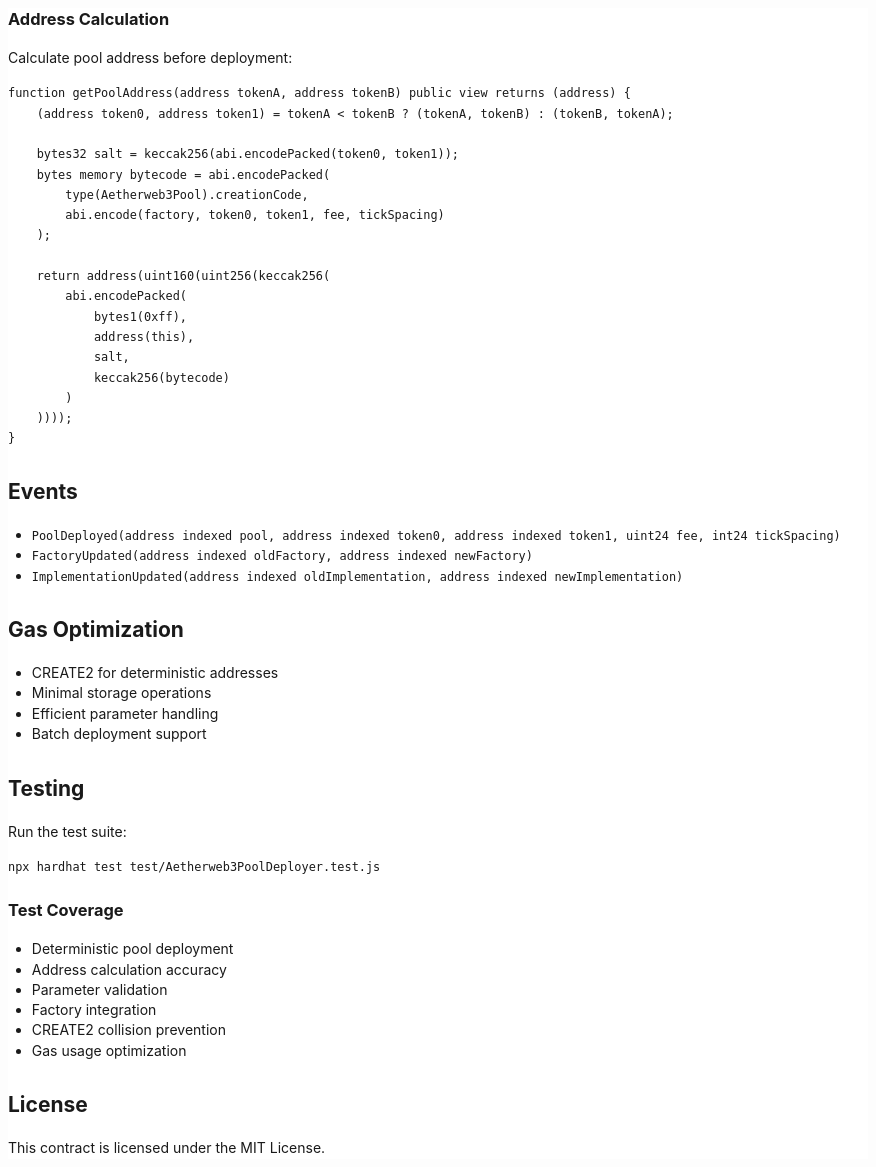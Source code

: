 ### Address Calculation

Calculate pool address before deployment:

```solidity
function getPoolAddress(address tokenA, address tokenB) public view returns (address) {
    (address token0, address token1) = tokenA < tokenB ? (tokenA, tokenB) : (tokenB, tokenA);

    bytes32 salt = keccak256(abi.encodePacked(token0, token1));
    bytes memory bytecode = abi.encodePacked(
        type(Aetherweb3Pool).creationCode,
        abi.encode(factory, token0, token1, fee, tickSpacing)
    );

    return address(uint160(uint256(keccak256(
        abi.encodePacked(
            bytes1(0xff),
            address(this),
            salt,
            keccak256(bytecode)
        )
    ))));
}
```

## Events

- `PoolDeployed(address indexed pool, address indexed token0, address indexed token1, uint24 fee, int24 tickSpacing)`
- `FactoryUpdated(address indexed oldFactory, address indexed newFactory)`
- `ImplementationUpdated(address indexed oldImplementation, address indexed newImplementation)`

## Gas Optimization

- CREATE2 for deterministic addresses
- Minimal storage operations
- Efficient parameter handling
- Batch deployment support

## Testing

Run the test suite:

```bash
npx hardhat test test/Aetherweb3PoolDeployer.test.js
```

### Test Coverage

- Deterministic pool deployment
- Address calculation accuracy
- Parameter validation
- Factory integration
- CREATE2 collision prevention
- Gas usage optimization

## License

This contract is licensed under the MIT License.

